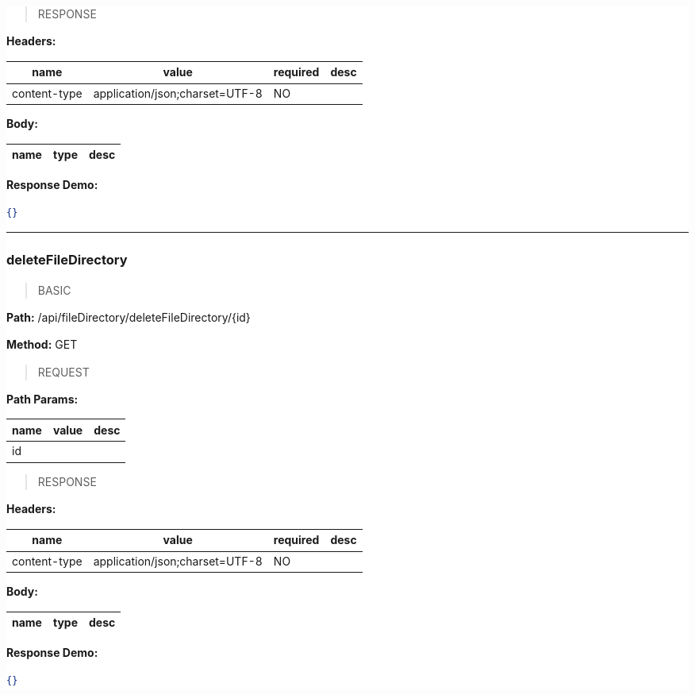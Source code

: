 

> RESPONSE

**Headers:**

| name | value | required | desc |
| ------------ | ------------ | ------------ | ------------ |
| content-type | application/json;charset=UTF-8 | NO |  |

**Body:**

| name | type | desc |
| ------------ | ------------ | ------------ |

**Response Demo:**

```json
{}
```




---
### deleteFileDirectory

> BASIC

**Path:** /api/fileDirectory/deleteFileDirectory/{id}

**Method:** GET

> REQUEST

**Path Params:**

| name | value | desc |
| ------------ | ------------ | ------------ |
| id |  |  |



> RESPONSE

**Headers:**

| name | value | required | desc |
| ------------ | ------------ | ------------ | ------------ |
| content-type | application/json;charset=UTF-8 | NO |  |

**Body:**

| name | type | desc |
| ------------ | ------------ | ------------ |

**Response Demo:**

```json
{}
```
